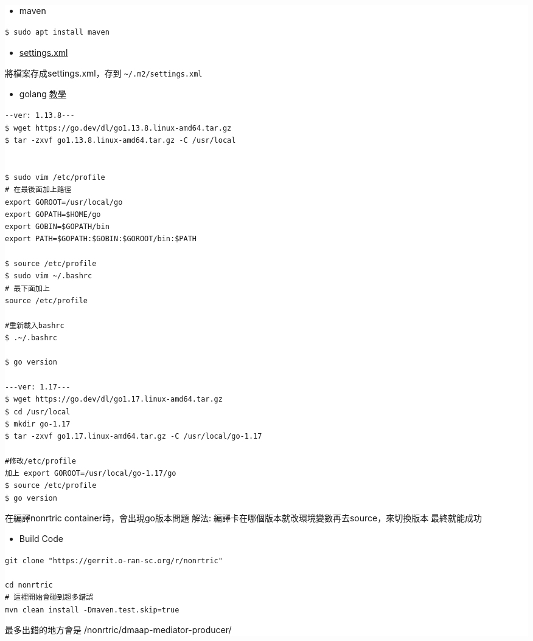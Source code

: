 - maven

```
$ sudo apt install maven
```
- [settings.xml](https://git.onap.org/oparent/plain/settings.xml)

將檔案存成settings.xml，存到 `~/.m2/settings.xml`

- golang
[教學](https://blog.csdn.net/qq_33867131/article/details/106853024)
```=
--ver: 1.13.8---
$ wget https://go.dev/dl/go1.13.8.linux-amd64.tar.gz
$ tar -zxvf go1.13.8.linux-amd64.tar.gz -C /usr/local


$ sudo vim /etc/profile
# 在最後面加上路徑
export GOROOT=/usr/local/go
export GOPATH=$HOME/go
export GOBIN=$GOPATH/bin
export PATH=$GOPATH:$GOBIN:$GOROOT/bin:$PATH

$ source /etc/profile
$ sudo vim ~/.bashrc
# 最下面加上
source /etc/profile

#重新載入bashrc
$ .~/.bashrc

$ go version

---ver: 1.17---
$ wget https://go.dev/dl/go1.17.linux-amd64.tar.gz
$ cd /usr/local
$ mkdir go-1.17
$ tar -zxvf go1.17.linux-amd64.tar.gz -C /usr/local/go-1.17

#修改/etc/profile
加上 export GOROOT=/usr/local/go-1.17/go
$ source /etc/profile
$ go version
```
在編譯nonrtric container時，會出現go版本問題
解法: 編譯卡在哪個版本就改環境變數再去source，來切換版本
最終就能成功

-  Build Code
```=
git clone "https://gerrit.o-ran-sc.org/r/nonrtric"

cd nonrtric
# 這裡開始會碰到超多錯誤
mvn clean install -Dmaven.test.skip=true
```
最多出錯的地方會是 /nonrtric/dmaap-mediator-producer/
